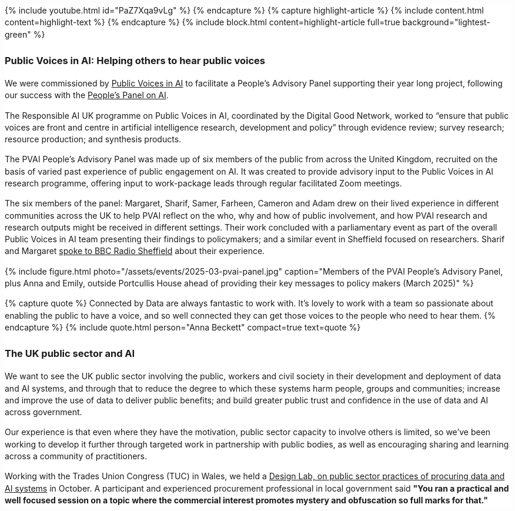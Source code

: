 {% include youtube.html id="PaZ7Xqa9vLg" %}
{% endcapture %}
{% capture highlight-article %}
{% include content.html content=highlight-text %}
{% endcapture %}
{% include block.html content=highlight-article full=true background="lightest-green" %}

### Public Voices in AI: Helping others to hear public voices

We were commissioned by [Public Voices in AI](https://digitalgood.net/dg-research/public-voices-in-ai/) to facilitate a People’s Advisory Panel supporting their year long project, following our success with the [People’s Panel on AI](https://connectedbydata.org/projects/2023-peoples-panel-on-ai).

The Responsible AI UK programme on Public Voices in AI, coordinated by the Digital Good Network, worked to “ensure that public voices are front and centre in artificial intelligence research, development and policy” through evidence review; survey research; resource production; and synthesis products.

The PVAI People’s Advisory Panel was made up of six members of the public from across the United Kingdom, recruited on the basis of varied past experience of public engagement on AI. It was created to provide advisory input to the Public Voices in AI research programme, offering input to work-package leads through regular facilitated Zoom meetings.

The six members of the panel: Margaret, Sharif, Samer, Farheen, Cameron and Adam drew on their lived experience in different communities across the UK to help PVAI reflect on the who, why and how of public involvement, and how PVAI research and research outputs might be received in different settings. Their work concluded with a parliamentary event as part of the overall Public Voices in AI team presenting their findings to policymakers; and a similar event in Sheffield focused on researchers. Sharif and Margaret [spoke to BBC Radio Sheffield](https://drive.google.com/file/d/1ccP8qcGw2C2Ee3SUdvsQwHPilaPQpxqS/view?usp=drive_link) about their experience.

{% include figure.html photo="/assets/events/2025-03-pvai-panel.jpg" caption="Members of the PVAI People’s Advisory Panel, plus Anna and Emily, outside Portcullis House ahead of providing their key messages to policy makers (March 2025)" %}

{% capture quote %}
Connected by Data are always fantastic to work with. It’s lovely to work with a team so passionate about enabling the public to have a voice, and so well connected they can get those voices to the people who need to hear them.
{% endcapture %}
{% include quote.html person="Anna Beckett" compact=true text=quote %}

### The UK public sector and AI

We want to see the UK public sector involving the public, workers and civil society in their development and deployment of data and AI systems, and through that to reduce the degree to which these systems harm people, groups and communities; increase and improve the use of data to deliver public benefits; and build greater public trust and confidence in the use of data and AI across government.

Our experience is that even where they have the motivation, public sector capacity to involve others is limited, so we’ve been working to develop it further through targeted work in partnership with public bodies, as well as encouraging sharing and learning across a community of practitioners.

Working with the Trades Union Congress (TUC) in Wales, we held a [Design Lab, on public sector practices of procuring data and AI systems](https://connectedbydata.org/events/2024-10-15-design-lab-procurement) in October. A participant and experienced procurement professional in local government said **"You ran a practical and well focused session on a topic where the commercial interest promotes mystery and obfuscation so full marks for that."**
